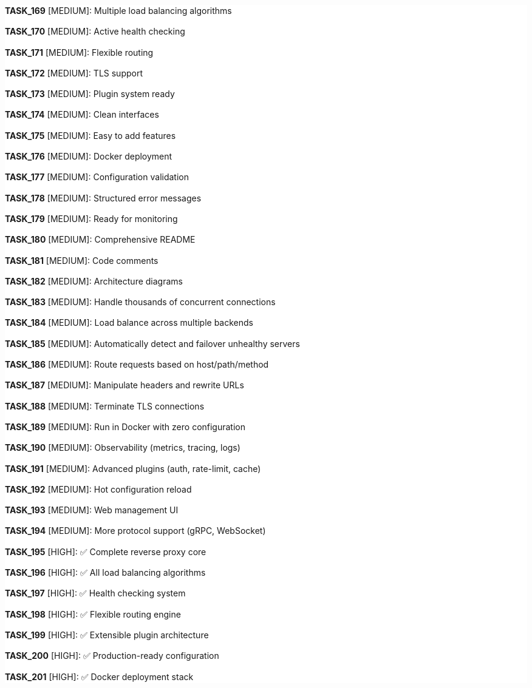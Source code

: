 **TASK_169** [MEDIUM]: Multiple load balancing algorithms

**TASK_170** [MEDIUM]: Active health checking

**TASK_171** [MEDIUM]: Flexible routing

**TASK_172** [MEDIUM]: TLS support

**TASK_173** [MEDIUM]: Plugin system ready

**TASK_174** [MEDIUM]: Clean interfaces

**TASK_175** [MEDIUM]: Easy to add features

**TASK_176** [MEDIUM]: Docker deployment

**TASK_177** [MEDIUM]: Configuration validation

**TASK_178** [MEDIUM]: Structured error messages

**TASK_179** [MEDIUM]: Ready for monitoring

**TASK_180** [MEDIUM]: Comprehensive README

**TASK_181** [MEDIUM]: Code comments

**TASK_182** [MEDIUM]: Architecture diagrams

**TASK_183** [MEDIUM]: Handle thousands of concurrent connections

**TASK_184** [MEDIUM]: Load balance across multiple backends

**TASK_185** [MEDIUM]: Automatically detect and failover unhealthy servers

**TASK_186** [MEDIUM]: Route requests based on host/path/method

**TASK_187** [MEDIUM]: Manipulate headers and rewrite URLs

**TASK_188** [MEDIUM]: Terminate TLS connections

**TASK_189** [MEDIUM]: Run in Docker with zero configuration

**TASK_190** [MEDIUM]: Observability (metrics, tracing, logs)

**TASK_191** [MEDIUM]: Advanced plugins (auth, rate-limit, cache)

**TASK_192** [MEDIUM]: Hot configuration reload

**TASK_193** [MEDIUM]: Web management UI

**TASK_194** [MEDIUM]: More protocol support (gRPC, WebSocket)

**TASK_195** [HIGH]: ✅ Complete reverse proxy core

**TASK_196** [HIGH]: ✅ All load balancing algorithms

**TASK_197** [HIGH]: ✅ Health checking system

**TASK_198** [HIGH]: ✅ Flexible routing engine

**TASK_199** [HIGH]: ✅ Extensible plugin architecture

**TASK_200** [HIGH]: ✅ Production-ready configuration

**TASK_201** [HIGH]: ✅ Docker deployment stack
